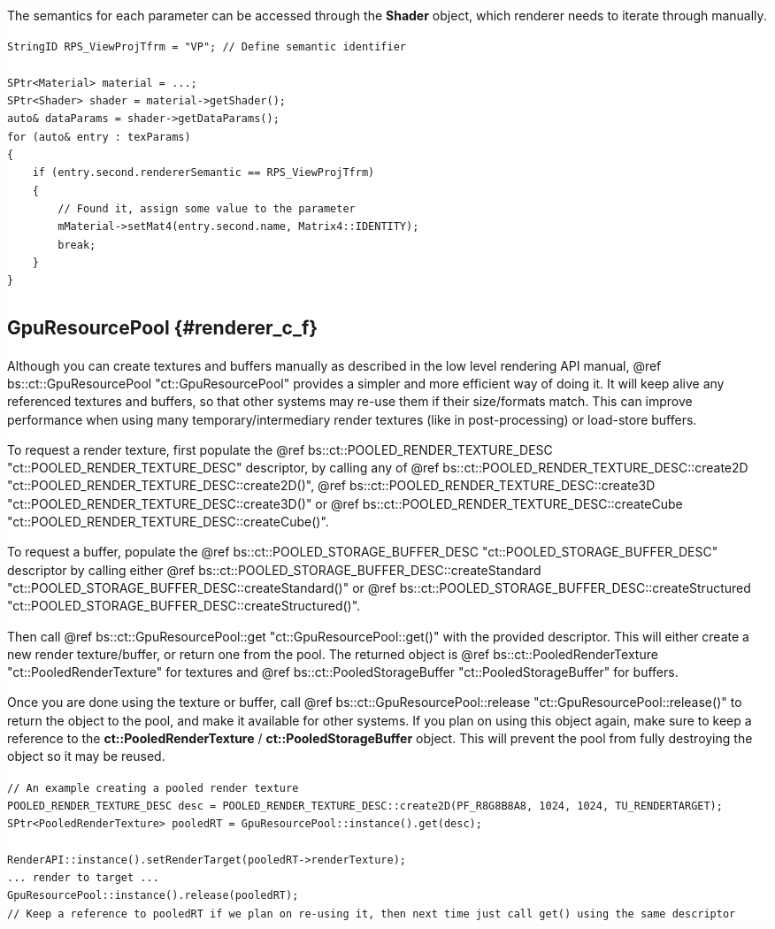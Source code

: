 The semantics for each parameter can be accessed through the **Shader** object, which renderer needs to iterate through manually.

~~~~~~~~~~~~~{.cpp}
StringID RPS_ViewProjTfrm = "VP"; // Define semantic identifier

SPtr<Material> material = ...;
SPtr<Shader> shader = material->getShader();
auto& dataParams = shader->getDataParams();
for (auto& entry : texParams)
{
	if (entry.second.rendererSemantic == RPS_ViewProjTfrm)
	{
		// Found it, assign some value to the parameter
		mMaterial->setMat4(entry.second.name, Matrix4::IDENTITY);
		break;
	}
}
~~~~~~~~~~~~~

## GpuResourcePool {#renderer_c_f}
Although you can create textures and buffers manually as described in the low level rendering API manual, @ref bs::ct::GpuResourcePool "ct::GpuResourcePool" provides a simpler and more efficient way of doing it. It will keep alive any referenced textures and buffers, so that other systems may re-use them if their size/formats match. This can improve performance when using many temporary/intermediary render textures (like in post-processing) or load-store buffers.

To request a render texture, first populate the @ref bs::ct::POOLED_RENDER_TEXTURE_DESC "ct::POOLED_RENDER_TEXTURE_DESC" descriptor, by calling any of @ref bs::ct::POOLED_RENDER_TEXTURE_DESC::create2D "ct::POOLED_RENDER_TEXTURE_DESC::create2D()", @ref bs::ct::POOLED_RENDER_TEXTURE_DESC::create3D "ct::POOLED_RENDER_TEXTURE_DESC::create3D()" or @ref bs::ct::POOLED_RENDER_TEXTURE_DESC::createCube "ct::POOLED_RENDER_TEXTURE_DESC::createCube()".

To request a buffer, populate the @ref bs::ct::POOLED_STORAGE_BUFFER_DESC "ct::POOLED_STORAGE_BUFFER_DESC" descriptor by calling either @ref bs::ct::POOLED_STORAGE_BUFFER_DESC::createStandard "ct::POOLED_STORAGE_BUFFER_DESC::createStandard()" or @ref bs::ct::POOLED_STORAGE_BUFFER_DESC::createStructured "ct::POOLED_STORAGE_BUFFER_DESC::createStructured()".

Then call @ref bs::ct::GpuResourcePool::get "ct::GpuResourcePool::get()" with the provided descriptor. This will either create a new render texture/buffer, or return one from the pool. The returned object is @ref bs::ct::PooledRenderTexture "ct::PooledRenderTexture" for textures and @ref bs::ct::PooledStorageBuffer  "ct::PooledStorageBuffer" for buffers.

Once you are done using the texture or buffer, call @ref bs::ct::GpuResourcePool::release "ct::GpuResourcePool::release()" to return the object to the pool, and make it available for other systems. If you plan on using this object again, make sure to keep a reference to the **ct::PooledRenderTexture** / **ct::PooledStorageBuffer** object. This will prevent the pool from fully destroying the object so it may be reused.

~~~~~~~~~~~~~{.cpp}
// An example creating a pooled render texture
POOLED_RENDER_TEXTURE_DESC desc = POOLED_RENDER_TEXTURE_DESC::create2D(PF_R8G8B8A8, 1024, 1024, TU_RENDERTARGET);
SPtr<PooledRenderTexture> pooledRT = GpuResourcePool::instance().get(desc);

RenderAPI::instance().setRenderTarget(pooledRT->renderTexture);
... render to target ...
GpuResourcePool::instance().release(pooledRT);
// Keep a reference to pooledRT if we plan on re-using it, then next time just call get() using the same descriptor
~~~~~~~~~~~~~
